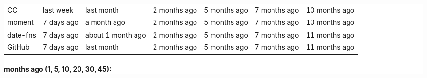 <table cellspacing="12px"><tbody><tr><td>CC</td><td><cc-datetime-relative datetime="2019-10-09T12:18:16.931Z" title="Oct 9, 2019, 2:18 PM GMT+2" lang="en">last week</cc-datetime-relative></td><td><cc-datetime-relative datetime="2019-09-11T12:18:16.931Z" title="Sep 11, 2019, 2:18 PM GMT+2" lang="en">last month</cc-datetime-relative></td><td><cc-datetime-relative datetime="2019-08-07T12:18:16.931Z" title="Aug 7, 2019, 2:18 PM GMT+2" lang="en">2 months ago</cc-datetime-relative></td><td><cc-datetime-relative datetime="2019-05-29T12:18:16.931Z" title="May 29, 2019, 2:18 PM GMT+2" lang="en">5 months ago</cc-datetime-relative></td><td><cc-datetime-relative datetime="2019-03-20T12:18:16.931Z" title="Mar 20, 2019, 1:18 PM GMT+1" lang="en">7 months ago</cc-datetime-relative></td><td><cc-datetime-relative datetime="2018-12-05T12:18:16.931Z" title="Dec 5, 2018, 1:18 PM GMT+1" lang="en">10 months ago</cc-datetime-relative></td></tr><tr><td>moment</td><td><cc-datetime-relative-moment datetime="2019-10-09T12:18:16.932Z" title="Oct 9, 2019, 2:18 PM GMT+2" lang="en">7 days ago</cc-datetime-relative-moment></td><td><cc-datetime-relative-moment datetime="2019-09-11T12:18:16.932Z" title="Sep 11, 2019, 2:18 PM GMT+2" lang="en">a month ago</cc-datetime-relative-moment></td><td><cc-datetime-relative-moment datetime="2019-08-07T12:18:16.932Z" title="Aug 7, 2019, 2:18 PM GMT+2" lang="en">2 months ago</cc-datetime-relative-moment></td><td><cc-datetime-relative-moment datetime="2019-05-29T12:18:16.932Z" title="May 29, 2019, 2:18 PM GMT+2" lang="en">5 months ago</cc-datetime-relative-moment></td><td><cc-datetime-relative-moment datetime="2019-03-20T12:18:16.933Z" title="Mar 20, 2019, 1:18 PM GMT+1" lang="en">7 months ago</cc-datetime-relative-moment></td><td><cc-datetime-relative-moment datetime="2018-12-05T12:18:16.933Z" title="Dec 5, 2018, 1:18 PM GMT+1" lang="en">10 months ago</cc-datetime-relative-moment></td></tr><tr><td>date-fns</td><td><cc-datetime-relative-fns datetime="2019-10-09T12:18:16.934Z" title="Oct 9, 2019, 2:18 PM GMT+2" lang="en">7 days ago</cc-datetime-relative-fns></td><td><cc-datetime-relative-fns datetime="2019-09-11T12:18:16.934Z" title="Sep 11, 2019, 2:18 PM GMT+2" lang="en">about 1 month ago</cc-datetime-relative-fns></td><td><cc-datetime-relative-fns datetime="2019-08-07T12:18:16.934Z" title="Aug 7, 2019, 2:18 PM GMT+2" lang="en">2 months ago</cc-datetime-relative-fns></td><td><cc-datetime-relative-fns datetime="2019-05-29T12:18:16.934Z" title="May 29, 2019, 2:18 PM GMT+2" lang="en">5 months ago</cc-datetime-relative-fns></td><td><cc-datetime-relative-fns datetime="2019-03-20T12:18:16.934Z" title="Mar 20, 2019, 1:18 PM GMT+1" lang="en">7 months ago</cc-datetime-relative-fns></td><td><cc-datetime-relative-fns datetime="2018-12-05T12:18:16.934Z" title="Dec 5, 2018, 1:18 PM GMT+1" lang="en">11 months ago</cc-datetime-relative-fns></td></tr><tr><td>GitHub</td><td><time-ago datetime="2019-10-09T12:18:16.934Z" title="9 oct. 2019 à 14:18 UTC+2" lang="en">7 days ago</time-ago></td><td><time-ago datetime="2019-09-11T12:18:16.935Z" title="11 sept. 2019 à 14:18 UTC+2" lang="en">last month</time-ago></td><td><time-ago datetime="2019-08-07T12:18:16.935Z" title="7 août 2019 à 14:18 UTC+2" lang="en">2 months ago</time-ago></td><td><time-ago datetime="2019-05-29T12:18:16.936Z" title="29 mai 2019 à 14:18 UTC+2" lang="en">5 months ago</time-ago></td><td><time-ago datetime="2019-03-20T12:18:16.936Z" title="20 mars 2019 à 13:18 UTC+1" lang="en">7 months ago</time-ago></td><td><time-ago datetime="2018-12-05T12:18:16.936Z" title="5 déc. 2018 à 13:18 UTC+1" lang="en">11 months ago</time-ago></td></tr></tbody></table>

#### months ago (1, 5, 10, 20, 30, 45):
